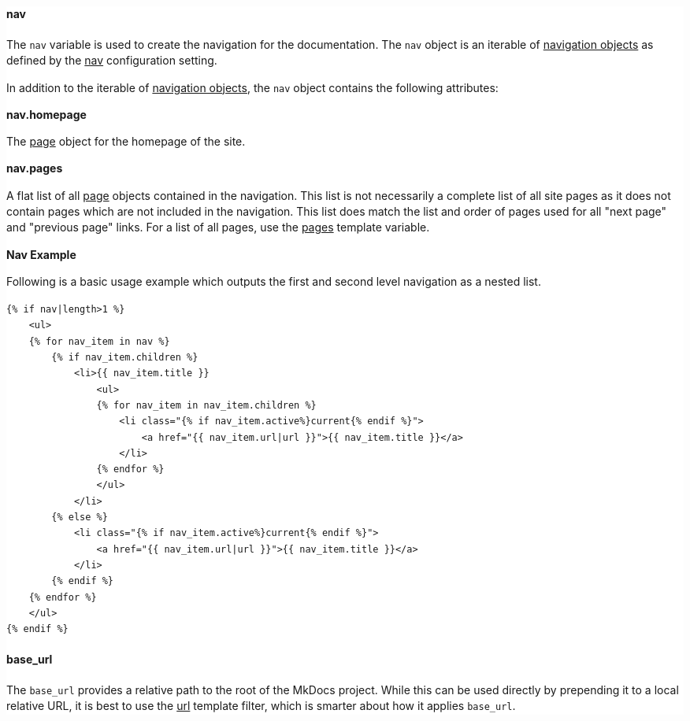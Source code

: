#### nav

The `nav` variable is used to create the navigation for the documentation. The `nav` object is an iterable of [navigation objects](custom-themes.md#navigation-objects) as defined by the [nav](configuration.md#nav) configuration setting.

In addition to the iterable of [navigation objects](custom-themes.md#navigation-objects), the `nav` object contains the following attributes:

**nav.homepage**

The [page](custom-themes.md#page) object for the homepage of the site.

**nav.pages**

A flat list of all [page](custom-themes.md#page) objects contained in the navigation. This list is not necessarily a complete list of all site pages as it does not contain pages which are not included in the navigation. This list does match the list and order of pages used for all "next page" and "previous page" links. For a list of all pages, use the [pages](custom-themes.md#pages) template variable.

**Nav Example**

Following is a basic usage example which outputs the first and second level navigation as a nested list.

```text
{% if nav|length>1 %}
    <ul>
    {% for nav_item in nav %}
        {% if nav_item.children %}
            <li>{{ nav_item.title }}
                <ul>
                {% for nav_item in nav_item.children %}
                    <li class="{% if nav_item.active%}current{% endif %}">
                        <a href="{{ nav_item.url|url }}">{{ nav_item.title }}</a>
                    </li>
                {% endfor %}
                </ul>
            </li>
        {% else %}
            <li class="{% if nav_item.active%}current{% endif %}">
                <a href="{{ nav_item.url|url }}">{{ nav_item.title }}</a>
            </li>
        {% endif %}
    {% endfor %}
    </ul>
{% endif %}
```

#### base\_url

The `base_url` provides a relative path to the root of the MkDocs project. While this can be used directly by prepending it to a local relative URL, it is best to use the [url](custom-themes.md#url) template filter, which is smarter about how it applies `base_url`.
